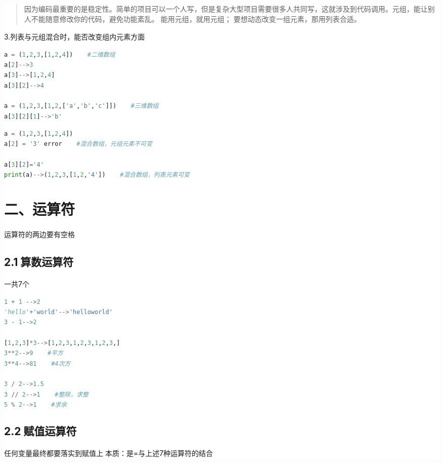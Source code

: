>因为编码最重要的是稳定性。简单的项目可以一个人写，但是复杂大型项目需要很多人共同写，这就涉及到代码调用。元组，能让别人不能随意修改你的代码，避免功能紊乱。
能用元组，就用元组；
要想动态改变一组元素，那用列表合适。

3.列表与元组混合时，能否改变组内元素方面


```py
a = (1,2,3,[1,2,4])    #二维数组
a[2]-->3
a[3]-->[1,2,4]
a[3][2]-->4

a = (1,2,3,[1,2,['a','b','c']])    #三维数组
a[3][2][1]-->'b'
```
```py
a = (1,2,3,[1,2,4])
a[2] = '3' error    #混合数组，元组元素不可变

a[3][2]='4'
print(a)-->(1,2,3,[1,2,'4'])    #混合数组，列表元素可变
```





# 二、运算符

运算符的两边要有空格
## 2.1 算数运算符

一共7个

```py
1 + 1 -->2
'hello'+'world'-->'helloworld'
3 - 1-->2

[1,2,3]*3-->[1,2,3,1,2,3,1,2,3,]
3**2-->9    #平方
3**4-->81    #4次方

3 / 2-->1.5
3 // 2-->1    #整除，求整
5 % 2-->1    #求余
```



## 2.2 赋值运算符

任何变量最终都要落实到赋值上
本质：是=与上述7种运算符的结合
